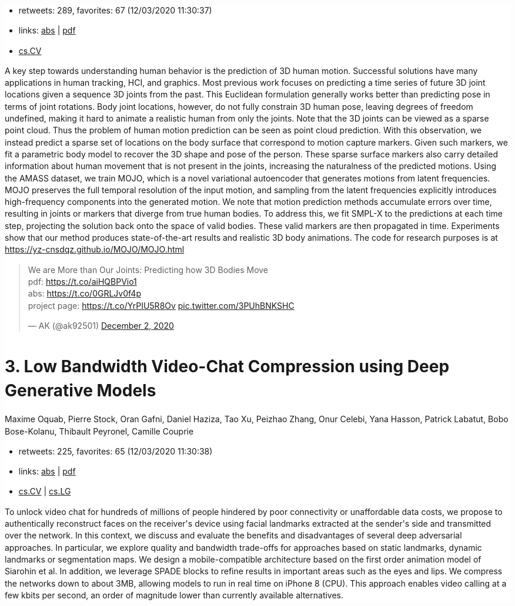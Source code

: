 - retweets: 289, favorites: 67 (12/03/2020 11:30:37)

- links: [abs](https://arxiv.org/abs/2012.00619) | [pdf](https://arxiv.org/pdf/2012.00619)
- [cs.CV](https://arxiv.org/list/cs.CV/recent)

A key step towards understanding human behavior is the prediction of 3D human motion. Successful solutions have many applications in human tracking, HCI, and graphics. Most previous work focuses on predicting a time series of future 3D joint locations given a sequence 3D joints from the past. This Euclidean formulation generally works better than predicting pose in terms of joint rotations. Body joint locations, however, do not fully constrain 3D human pose, leaving degrees of freedom undefined, making it hard to animate a realistic human from only the joints. Note that the 3D joints can be viewed as a sparse point cloud. Thus the problem of human motion prediction can be seen as point cloud prediction. With this observation, we instead predict a sparse set of locations on the body surface that correspond to motion capture markers. Given such markers, we fit a parametric body model to recover the 3D shape and pose of the person. These sparse surface markers also carry detailed information about human movement that is not present in the joints, increasing the naturalness of the predicted motions. Using the AMASS dataset, we train MOJO, which is a novel variational autoencoder that generates motions from latent frequencies. MOJO preserves the full temporal resolution of the input motion, and sampling from the latent frequencies explicitly introduces high-frequency components into the generated motion. We note that motion prediction methods accumulate errors over time, resulting in joints or markers that diverge from true human bodies. To address this, we fit SMPL-X to the predictions at each time step, projecting the solution back onto the space of valid bodies. These valid markers are then propagated in time. Experiments show that our method produces state-of-the-art results and realistic 3D body animations. The code for research purposes is at https://yz-cnsdqz.github.io/MOJO/MOJO.html

<blockquote class="twitter-tweet"><p lang="en" dir="ltr">We are More than Our Joints: Predicting how 3D Bodies Move<br>pdf: <a href="https://t.co/aiHQBPVio1">https://t.co/aiHQBPVio1</a><br>abs: <a href="https://t.co/0GRLJv0f4p">https://t.co/0GRLJv0f4p</a><br>project page: <a href="https://t.co/YrPIU5R8Ov">https://t.co/YrPIU5R8Ov</a> <a href="https://t.co/3PUhBNKSHC">pic.twitter.com/3PUhBNKSHC</a></p>&mdash; AK (@ak92501) <a href="https://twitter.com/ak92501/status/1333969080068546560?ref_src=twsrc%5Etfw">December 2, 2020</a></blockquote>
<script async src="https://platform.twitter.com/widgets.js" charset="utf-8"></script>




# 3. Low Bandwidth Video-Chat Compression using Deep Generative Models

Maxime Oquab, Pierre Stock, Oran Gafni, Daniel Haziza, Tao Xu, Peizhao Zhang, Onur Celebi, Yana Hasson, Patrick Labatut, Bobo Bose-Kolanu, Thibault Peyronel, Camille Couprie

- retweets: 225, favorites: 65 (12/03/2020 11:30:38)

- links: [abs](https://arxiv.org/abs/2012.00328) | [pdf](https://arxiv.org/pdf/2012.00328)
- [cs.CV](https://arxiv.org/list/cs.CV/recent) | [cs.LG](https://arxiv.org/list/cs.LG/recent)

To unlock video chat for hundreds of millions of people hindered by poor connectivity or unaffordable data costs, we propose to authentically reconstruct faces on the receiver's device using facial landmarks extracted at the sender's side and transmitted over the network. In this context, we discuss and evaluate the benefits and disadvantages of several deep adversarial approaches. In particular, we explore quality and bandwidth trade-offs for approaches based on static landmarks, dynamic landmarks or segmentation maps. We design a mobile-compatible architecture based on the first order animation model of Siarohin et al. In addition, we leverage SPADE blocks to refine results in important areas such as the eyes and lips. We compress the networks down to about 3MB, allowing models to run in real time on iPhone 8 (CPU). This approach enables video calling at a few kbits per second, an order of magnitude lower than currently available alternatives.
